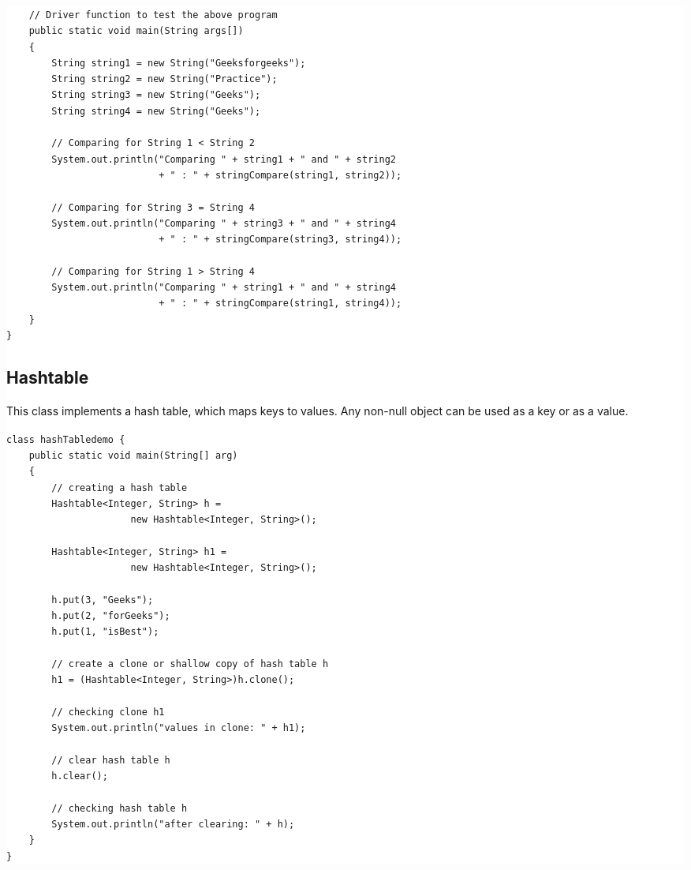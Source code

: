         // Driver function to test the above program 
        public static void main(String args[]) 
        { 
            String string1 = new String("Geeksforgeeks"); 
            String string2 = new String("Practice"); 
            String string3 = new String("Geeks"); 
            String string4 = new String("Geeks"); 
      
            // Comparing for String 1 < String 2 
            System.out.println("Comparing " + string1 + " and " + string2 
                               + " : " + stringCompare(string1, string2)); 
      
            // Comparing for String 3 = String 4 
            System.out.println("Comparing " + string3 + " and " + string4 
                               + " : " + stringCompare(string3, string4)); 
      
            // Comparing for String 1 > String 4 
            System.out.println("Comparing " + string1 + " and " + string4 
                               + " : " + stringCompare(string1, string4)); 
        } 
    } 


## Hashtable

This class implements a hash table, which maps keys to values. Any non-null object can be used as a key or as a value.

    class hashTabledemo { 
        public static void main(String[] arg) 
        { 
            // creating a hash table 
            Hashtable<Integer, String> h = 
                          new Hashtable<Integer, String>(); 
      
            Hashtable<Integer, String> h1 = 
                          new Hashtable<Integer, String>(); 
      
            h.put(3, "Geeks"); 
            h.put(2, "forGeeks"); 
            h.put(1, "isBest"); 
      
            // create a clone or shallow copy of hash table h 
            h1 = (Hashtable<Integer, String>)h.clone(); 
      
            // checking clone h1 
            System.out.println("values in clone: " + h1); 
      
            // clear hash table h 
            h.clear(); 
      
            // checking hash table h 
            System.out.println("after clearing: " + h); 
        } 
    } 
